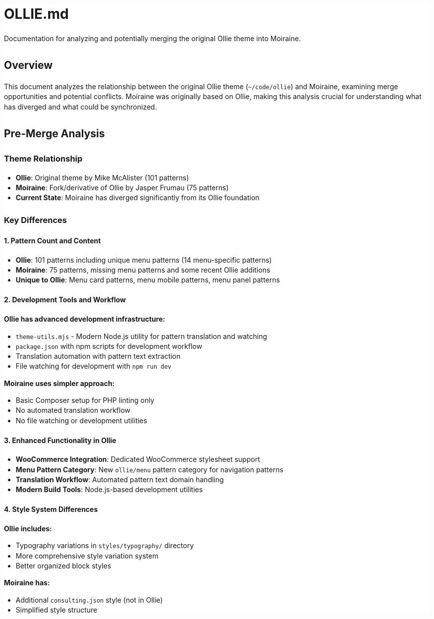 # OLLIE.md

Documentation for analyzing and potentially merging the original Ollie theme into Moiraine.

## Overview

This document analyzes the relationship between the original Ollie theme (`~/code/ollie`) and Moiraine, examining merge opportunities and potential conflicts. Moiraine was originally based on Ollie, making this analysis crucial for understanding what has diverged and what could be synchronized.

## Pre-Merge Analysis

### Theme Relationship
- **Ollie**: Original theme by Mike McAlister (101 patterns)
- **Moiraine**: Fork/derivative of Ollie by Jasper Frumau (75 patterns)
- **Current State**: Moiraine has diverged significantly from its Ollie foundation

### Key Differences

#### 1. Pattern Count and Content
- **Ollie**: 101 patterns including unique menu patterns (14 menu-specific patterns)
- **Moiraine**: 75 patterns, missing menu patterns and some recent Ollie additions
- **Unique to Ollie**: Menu card patterns, menu mobile patterns, menu panel patterns

#### 2. Development Tools and Workflow
**Ollie has advanced development infrastructure:**
- `theme-utils.mjs` - Modern Node.js utility for pattern translation and watching
- `package.json` with npm scripts for development workflow
- Translation automation with pattern text extraction
- File watching for development with `npm run dev`

**Moiraine uses simpler approach:**
- Basic Composer setup for PHP linting only
- No automated translation workflow
- No file watching or development utilities

#### 3. Enhanced Functionality in Ollie
- **WooCommerce Integration**: Dedicated WooCommerce stylesheet support
- **Menu Pattern Category**: New `ollie/menu` pattern category for navigation patterns
- **Translation Workflow**: Automated pattern text domain handling
- **Modern Build Tools**: Node.js-based development utilities

#### 4. Style System Differences
**Ollie includes:**
- Typography variations in `styles/typography/` directory
- More comprehensive style variation system
- Better organized block styles

**Moiraine has:**
- Additional `consulting.json` style (not in Ollie)
- Simplified style structure
